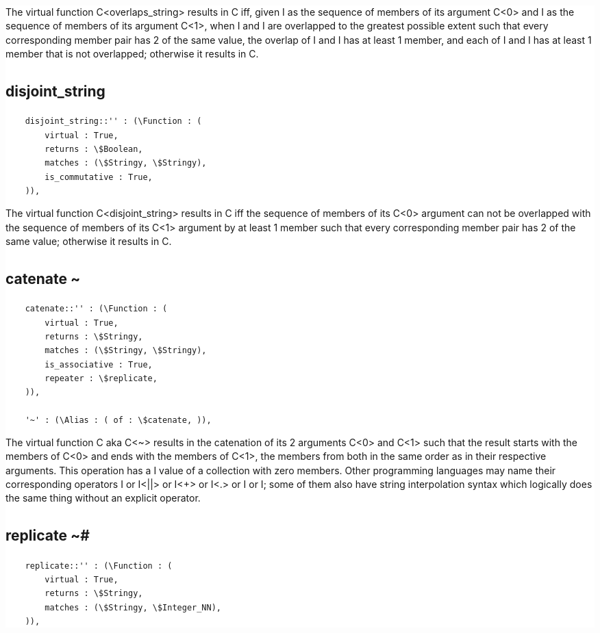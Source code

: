 The virtual function C<overlaps_string> results in C<True> iff, given I<X>
as the sequence of members of its argument C<0> and I<Y> as the sequence of
members of its argument C<1>, when I<X> and I<Y> are overlapped to the
greatest possible extent such that every corresponding member pair has 2 of
the same value, the overlap of I<X> and I<Y> has at least 1 member, and
each of I<X> and I<Y> has at least 1 member that is not overlapped;
otherwise it results in C<False>.

## disjoint_string

        disjoint_string::'' : (\Function : (
            virtual : True,
            returns : \$Boolean,
            matches : (\$Stringy, \$Stringy),
            is_commutative : True,
        )),

The virtual function C<disjoint_string> results in C<True> iff the sequence
of members of its C<0> argument can not be overlapped with the sequence of
members of its C<1> argument by at least 1 member such that every
corresponding member pair has 2 of the same value; otherwise it results in
C<False>.

## catenate ~

        catenate::'' : (\Function : (
            virtual : True,
            returns : \$Stringy,
            matches : (\$Stringy, \$Stringy),
            is_associative : True,
            repeater : \$replicate,
        )),

        '~' : (\Alias : ( of : \$catenate, )),

The virtual function C<catenate> aka C<~> results in the catenation of its
2 arguments C<0> and C<1> such that the result starts with the members of
C<0> and ends with the members of C<1>, the members from both in the same
order as in their respective arguments.  This operation has a I<two-sided identity element>
value of a collection with zero members.  Other programming languages may
name their corresponding operators I<concat> or I<||> or I<+> or I<.> or
I<strcat> or I<join>; some of them also have string interpolation syntax
which logically does the same thing without an explicit operator.

## replicate ~#

        replicate::'' : (\Function : (
            virtual : True,
            returns : \$Stringy,
            matches : (\$Stringy, \$Integer_NN),
        )),
